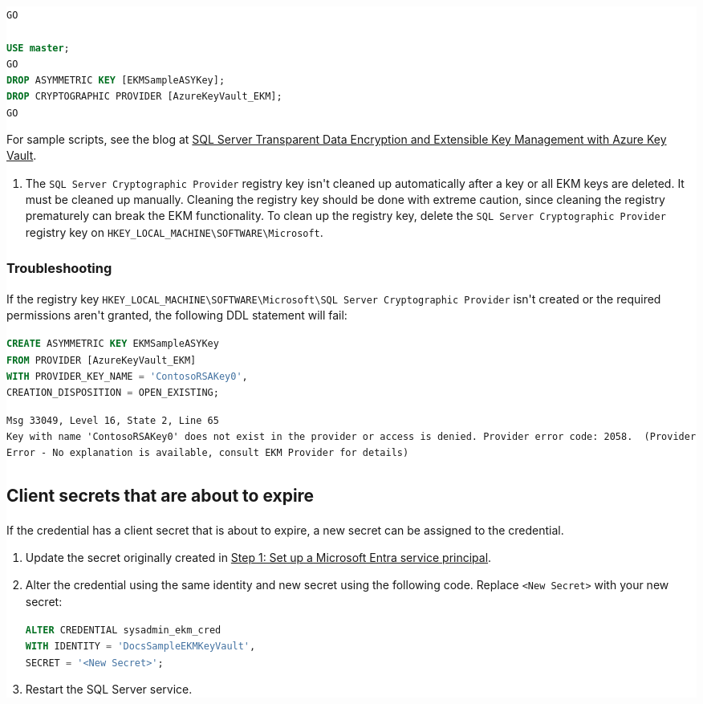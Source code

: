    ```sql
   GO

   USE master;
   GO
   DROP ASYMMETRIC KEY [EKMSampleASYKey];
   DROP CRYPTOGRAPHIC PROVIDER [AzureKeyVault_EKM];
   GO
   ```

   For sample scripts, see the blog at [SQL Server Transparent Data Encryption and Extensible Key Management with Azure Key Vault](https://techcommunity.microsoft.com/t5/sql-server-blog/intro-sql-server-transparent-data-encryption-and-extensible-key/ba-p/1427549).

1. The `SQL Server Cryptographic Provider` registry key isn't cleaned up automatically after a key or all EKM keys are deleted. It must be cleaned up manually. Cleaning the registry key should be done with extreme caution, since cleaning the registry prematurely can break the EKM functionality. To clean up the registry key, delete the `SQL Server Cryptographic Provider` registry key on `HKEY_LOCAL_MACHINE\SOFTWARE\Microsoft`.

### Troubleshooting

If the registry key `HKEY_LOCAL_MACHINE\SOFTWARE\Microsoft\SQL Server Cryptographic Provider` isn't created or the required permissions aren't granted, the following DDL statement will fail:

```sql
CREATE ASYMMETRIC KEY EKMSampleASYKey
FROM PROVIDER [AzureKeyVault_EKM]
WITH PROVIDER_KEY_NAME = 'ContosoRSAKey0',
CREATION_DISPOSITION = OPEN_EXISTING;
```

```output
Msg 33049, Level 16, State 2, Line 65
Key with name 'ContosoRSAKey0' does not exist in the provider or access is denied. Provider error code: 2058.  (Provider Error - No explanation is available, consult EKM Provider for details)
```

## Client secrets that are about to expire

If the credential has a client secret that is about to expire, a new secret can be assigned to the credential.

1. Update the secret originally created in [Step 1: Set up a Microsoft Entra service principal](#step-1-set-up-an-azure-ad-service-principal).

1. Alter the credential using the same identity and new secret using the following code. Replace `<New Secret>` with your new secret:

   ```sql
   ALTER CREDENTIAL sysadmin_ekm_cred
   WITH IDENTITY = 'DocsSampleEKMKeyVault',
   SECRET = '<New Secret>';
   ```

1. Restart the SQL Server service.
